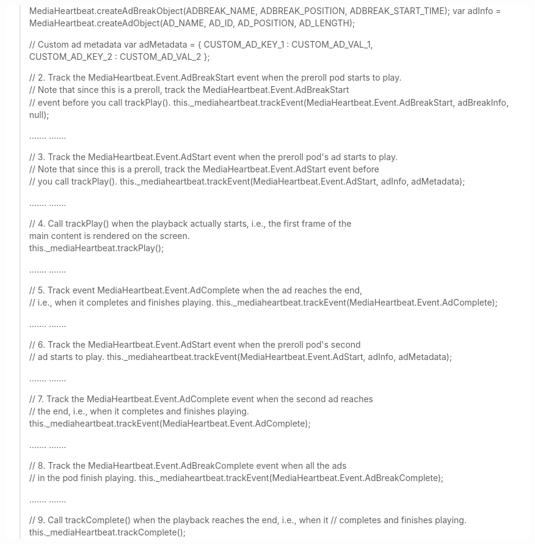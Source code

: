 >    MediaHeartbeat.createAdBreakObject(ADBREAK_NAME, ADBREAK_POSITION, ADBREAK_START_TIME); 
>  var adInfo =  
>    MediaHeartbeat.createAdObject(AD_NAME, AD_ID, AD_POSITION, AD_LENGTH); 
>   
>  // Custom ad metadata 
>  var adMetadata = { 
>      CUSTOM_AD_KEY_1 : CUSTOM_AD_VAL_1,  
>      CUSTOM_AD_KEY_2 : CUSTOM_AD_VAL_2 
>  }; 
>   
>  // 2. Track the MediaHeartbeat.Event.AdBreakStart event when the preroll pod starts to play.  
>  //    Note that since this is a preroll, track the MediaHeartbeat.Event.AdBreakStart  
>  //    event before you call trackPlay(). 
>  this._mediaheartbeat.trackEvent(MediaHeartbeat.Event.AdBreakStart, adBreakInfo, null); 
>   
>  ....... 
>  ....... 
>   
>  // 3. Track the MediaHeartbeat.Event.AdStart event when the preroll pod's ad starts to play.  
>  //    Note that since this is a preroll, track the MediaHeartbeat.Event.AdStart event before  
>  //    you call trackPlay(). 
>  this._mediaheartbeat.trackEvent(MediaHeartbeat.Event.AdStart, adInfo, adMetadata); 
>   
>  ....... 
>  ....... 
>   
>  // 4. Call trackPlay() when the playback actually starts, i.e., the first frame of the  
>        main content is rendered on the screen.  
>  this._mediaHeartbeat.trackPlay(); 
>   
>  ....... 
>  ....... 
>   
>  // 5. Track event MediaHeartbeat.Event.AdComplete when the ad reaches the end,  
>  //    i.e., when it completes and finishes playing. 
>  this._mediaheartbeat.trackEvent(MediaHeartbeat.Event.AdComplete); 
>   
>  ....... 
>  ....... 
>   
>  // 6. Track the MediaHeartbeat.Event.AdStart event when the preroll pod's second  
>  //    ad starts to play. 
>  this._mediaheartbeat.trackEvent(MediaHeartbeat.Event.AdStart, adInfo, adMetadata); 
>   
>  ....... 
>  ....... 
>   
>  // 7. Track the MediaHeartbeat.Event.AdComplete event when the second ad reaches  
>  //    the end, i.e., when it completes and finishes playing. 
>  this._mediaheartbeat.trackEvent(MediaHeartbeat.Event.AdComplete); 
>   
>  ....... 
>  ....... 
>   
>  // 8. Track the MediaHeartbeat.Event.AdBreakComplete event when all the ads  
>  //    in the pod finish playing. 
>  this._mediaheartbeat.trackEvent(MediaHeartbeat.Event.AdBreakComplete); 
>   
>  ....... 
>  ....... 
>   
>  // 9. Call trackComplete() when the playback reaches the end, i.e., when it 
>  //    completes and finishes playing.  
>  this._mediaHeartbeat.trackComplete(); 